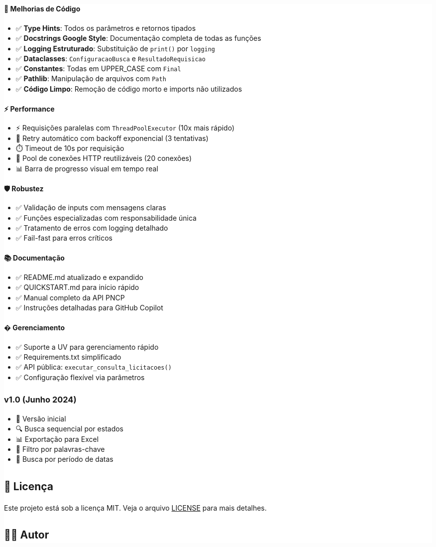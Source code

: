 #### 🚀 Melhorias de Código

- ✅ **Type Hints**: Todos os parâmetros e retornos tipados
- ✅ **Docstrings Google Style**: Documentação completa de todas as funções
- ✅ **Logging Estruturado**: Substituição de `print()` por `logging`
- ✅ **Dataclasses**: `ConfiguracaoBusca` e `ResultadoRequisicao`
- ✅ **Constantes**: Todas em UPPER_CASE com `Final`
- ✅ **Pathlib**: Manipulação de arquivos com `Path`
- ✅ **Código Limpo**: Remoção de código morto e imports não utilizados

#### ⚡ Performance

- ⚡ Requisições paralelas com `ThreadPoolExecutor` (10x mais rápido)
- 🔄 Retry automático com backoff exponencial (3 tentativas)
- ⏱️ Timeout de 10s por requisição
- 🎯 Pool de conexões HTTP reutilizáveis (20 conexões)
- 📊 Barra de progresso visual em tempo real

#### 🛡️ Robustez

- ✅ Validação de inputs com mensagens claras
- ✅ Funções especializadas com responsabilidade única
- ✅ Tratamento de erros com logging detalhado
- ✅ Fail-fast para erros críticos

#### 📚 Documentação

- ✅ README.md atualizado e expandido
- ✅ QUICKSTART.md para início rápido
- ✅ Manual completo da API PNCP
- ✅ Instruções detalhadas para GitHub Copilot

#### � Gerenciamento

- ✅ Suporte a UV para gerenciamento rápido
- ✅ Requirements.txt simplificado
- ✅ API pública: `executar_consulta_licitacoes()`
- ✅ Configuração flexível via parâmetros

### v1.0 (Junho 2024)

- 🎉 Versão inicial
- 🔍 Busca sequencial por estados
- 📊 Exportação para Excel
- 🎯 Filtro por palavras-chave
- 📅 Busca por período de datas

## 📄 Licença

Este projeto está sob a licença MIT. Veja o arquivo [LICENSE](LICENSE) para mais detalhes.

## 👨‍💻 Autor
